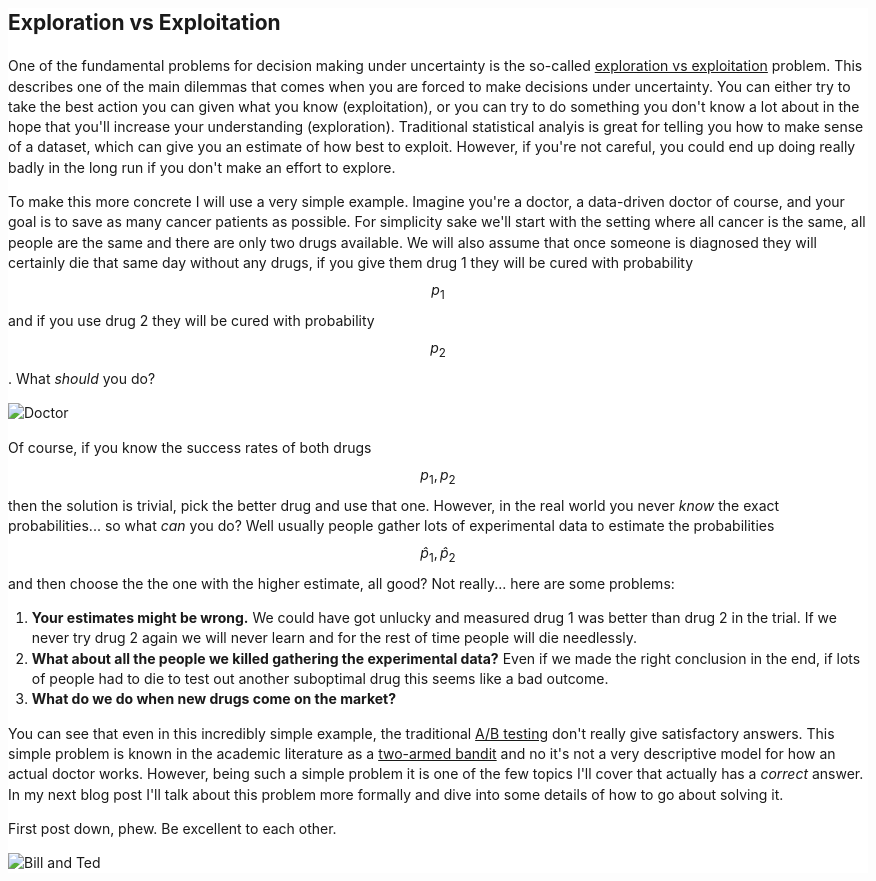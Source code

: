 
## Exploration vs Exploitation

One of the fundamental problems for decision making under uncertainty is the so-called [exploration vs exploitation](https://en.wikipedia.org/wiki/Multi-armed_bandit) problem.
This describes one of the main dilemmas that comes when you are forced to make decisions under uncertainty.
You can either try to take the best action you can given what you know (exploitation), or you can try to do something you don't know a lot about in the hope that you'll increase your understanding (exploration).
Traditional statistical analyis is great for telling you how to make sense of a dataset, which can give you an estimate of how best to exploit.
However, if you're not careful, you could end up doing really badly in the long run if you don't make an effort to explore.

To make this more concrete I will use a very simple example.
Imagine you're a doctor, a data-driven doctor of course, and your goal is to save as many cancer patients as possible.
For simplicity sake we'll start with the setting where all cancer is the same, all people are the same and there are only two drugs available.
We will also assume that once someone is diagnosed they will certainly die that same day without any drugs, if you give them drug 1 they will be cured with probability $$p_1$$ and if you use drug 2 they will be cured with probability $$p_2$$.
What *should* you do?

<img src="http://lexfridman.com/blogs/thoughts/files/2012/12/Confused-Doctor.jpg" alt="Doctor" style="width:800px">


Of course, if you know the success rates of both drugs $$p_1, p_2$$ then the solution is trivial, pick the better drug and use that one.
However, in the real world you never *know* the exact probabilities... so what *can* you do?
Well usually people gather lots of experimental data to estimate the probabilities $$\hat{p}_1, \hat{p}_2$$ and then choose the the one with the higher estimate, all good?
Not really... here are some problems:

1. **Your estimates might be wrong.** We could have got unlucky and measured drug 1 was better than drug 2 in the trial. If we never try drug 2 again we will never learn and for the rest of time people will die needlessly.
2. **What about all the people we killed gathering the experimental data?** Even if we made the right conclusion in the end, if lots of people had to die to test out another suboptimal drug this seems like a bad outcome.
3. **What do we do when new drugs come on the market?**

You can see that even in this incredibly simple example, the traditional [A/B testing](https://en.wikipedia.org/wiki/A/B_testing) don't really give satisfactory answers.
This simple problem is known in the academic literature as a [two-armed bandit](https://en.wikipedia.org/wiki/Multi-armed_bandit) and no it's not a very descriptive model for how an actual doctor works.
However, being such a simple problem it is one of the few topics I'll cover that actually has a *correct* answer.
In my next blog post I'll talk about this problem more formally and dive into some details of how to go about solving it.

First post down, phew. Be excellent to each other.

<img src="https://rachaeljames.files.wordpress.com/2013/07/3rn5dx.jpg" alt="Bill and Ted" style="width:800px">


